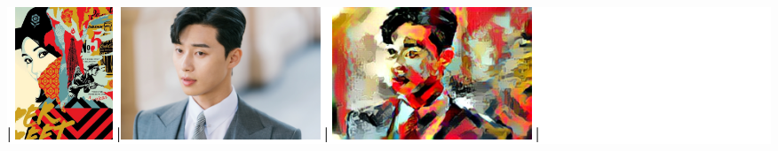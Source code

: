 | <img src="./images/styles1/1style3.jpg" height="150"> |<img src="./images/source_image/src35.jpg" height="150"> | <img src="./images/src35/style3.jpg" height="150"> |